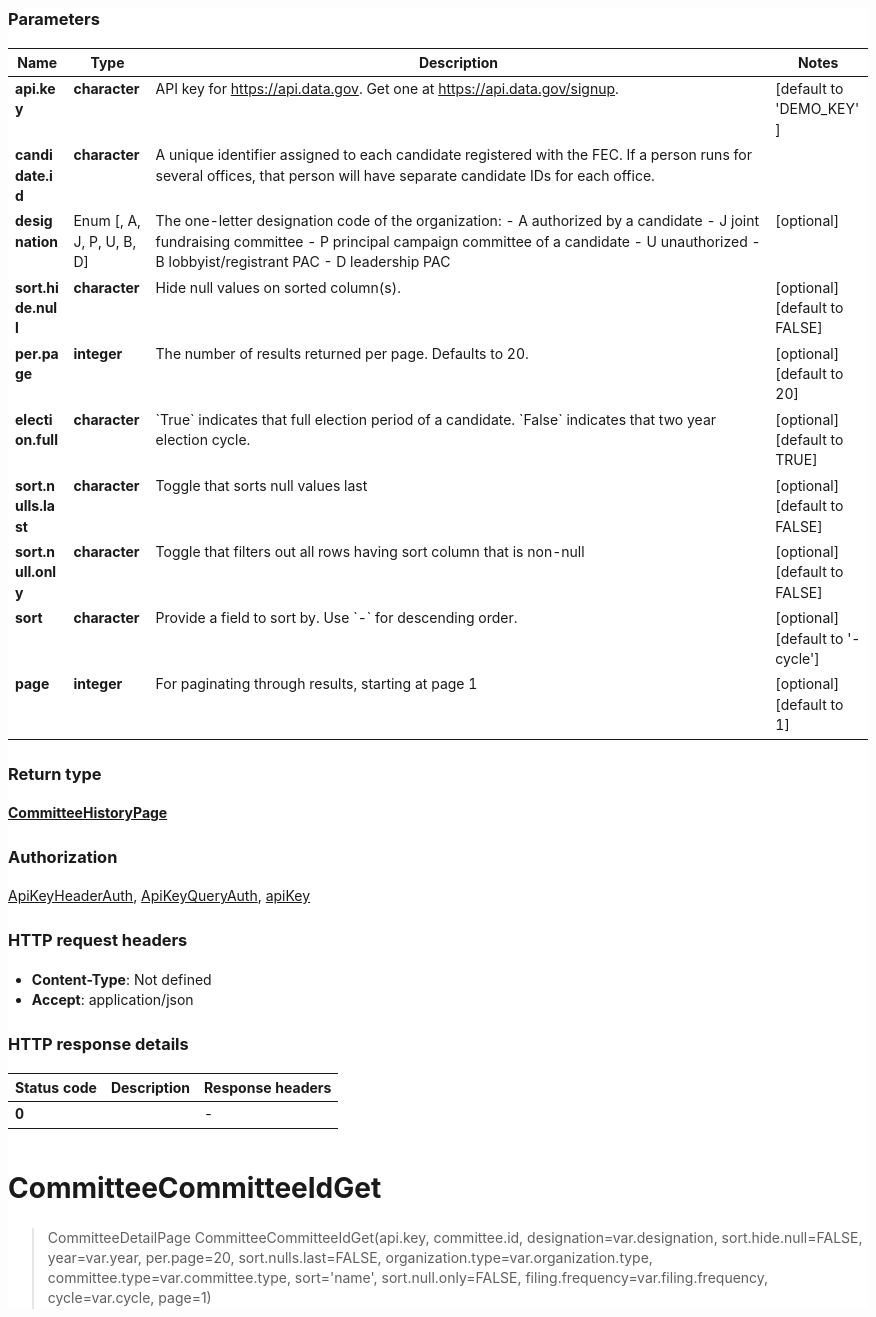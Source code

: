 ### Parameters

Name | Type | Description  | Notes
------------- | ------------- | ------------- | -------------
 **api.key** | **character**|  API key for https://api.data.gov. Get one at https://api.data.gov/signup.  | [default to &#39;DEMO_KEY&#39;]
 **candidate.id** | **character**|  A unique identifier assigned to each candidate registered with the FEC. If a person runs for several offices, that person will have separate candidate IDs for each office.  | 
 **designation** | Enum [, A, J, P, U, B, D] | The one-letter designation code of the organization:          - A authorized by a candidate          - J joint fundraising committee          - P principal campaign committee of a candidate          - U unauthorized          - B lobbyist/registrant PAC          - D leadership PAC  | [optional] 
 **sort.hide.null** | **character**| Hide null values on sorted column(s). | [optional] [default to FALSE]
 **per.page** | **integer**| The number of results returned per page. Defaults to 20. | [optional] [default to 20]
 **election.full** | **character**| &#x60;True&#x60; indicates that full election period of a candidate. &#x60;False&#x60; indicates that two year election cycle. | [optional] [default to TRUE]
 **sort.nulls.last** | **character**| Toggle that sorts null values last | [optional] [default to FALSE]
 **sort.null.only** | **character**| Toggle that filters out all rows having sort column that is non-null | [optional] [default to FALSE]
 **sort** | **character**| Provide a field to sort by. Use &#x60;-&#x60; for descending order.  | [optional] [default to &#39;-cycle&#39;]
 **page** | **integer**| For paginating through results, starting at page 1 | [optional] [default to 1]

### Return type

[**CommitteeHistoryPage**](CommitteeHistoryPage.md)

### Authorization

[ApiKeyHeaderAuth](../README.md#ApiKeyHeaderAuth), [ApiKeyQueryAuth](../README.md#ApiKeyQueryAuth), [apiKey](../README.md#apiKey)

### HTTP request headers

 - **Content-Type**: Not defined
 - **Accept**: application/json

### HTTP response details
| Status code | Description | Response headers |
|-------------|-------------|------------------|
| **0** |  |  -  |

# **CommitteeCommitteeIdGet**
> CommitteeDetailPage CommitteeCommitteeIdGet(api.key, committee.id, designation=var.designation, sort.hide.null=FALSE, year=var.year, per.page=20, sort.nulls.last=FALSE, organization.type=var.organization.type, committee.type=var.committee.type, sort='name', sort.null.only=FALSE, filing.frequency=var.filing.frequency, cycle=var.cycle, page=1)
